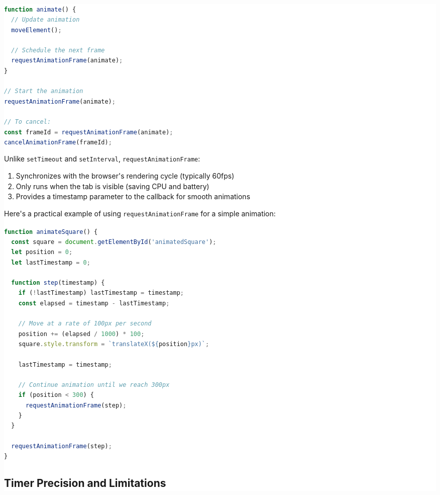 ```javascript
function animate() {
  // Update animation
  moveElement();
  
  // Schedule the next frame
  requestAnimationFrame(animate);
}

// Start the animation
requestAnimationFrame(animate);

// To cancel:
const frameId = requestAnimationFrame(animate);
cancelAnimationFrame(frameId);
```

Unlike `setTimeout` and `setInterval`, `requestAnimationFrame`:

1. Synchronizes with the browser's rendering cycle (typically 60fps)
2. Only runs when the tab is visible (saving CPU and battery)
3. Provides a timestamp parameter to the callback for smooth animations

Here's a practical example of using `requestAnimationFrame` for a simple animation:

```javascript
function animateSquare() {
  const square = document.getElementById('animatedSquare');
  let position = 0;
  let lastTimestamp = 0;
  
  function step(timestamp) {
    if (!lastTimestamp) lastTimestamp = timestamp;
    const elapsed = timestamp - lastTimestamp;
  
    // Move at a rate of 100px per second
    position += (elapsed / 1000) * 100;
    square.style.transform = `translateX(${position}px)`;
  
    lastTimestamp = timestamp;
  
    // Continue animation until we reach 300px
    if (position < 300) {
      requestAnimationFrame(step);
    }
  }
  
  requestAnimationFrame(step);
}
```

## Timer Precision and Limitations
